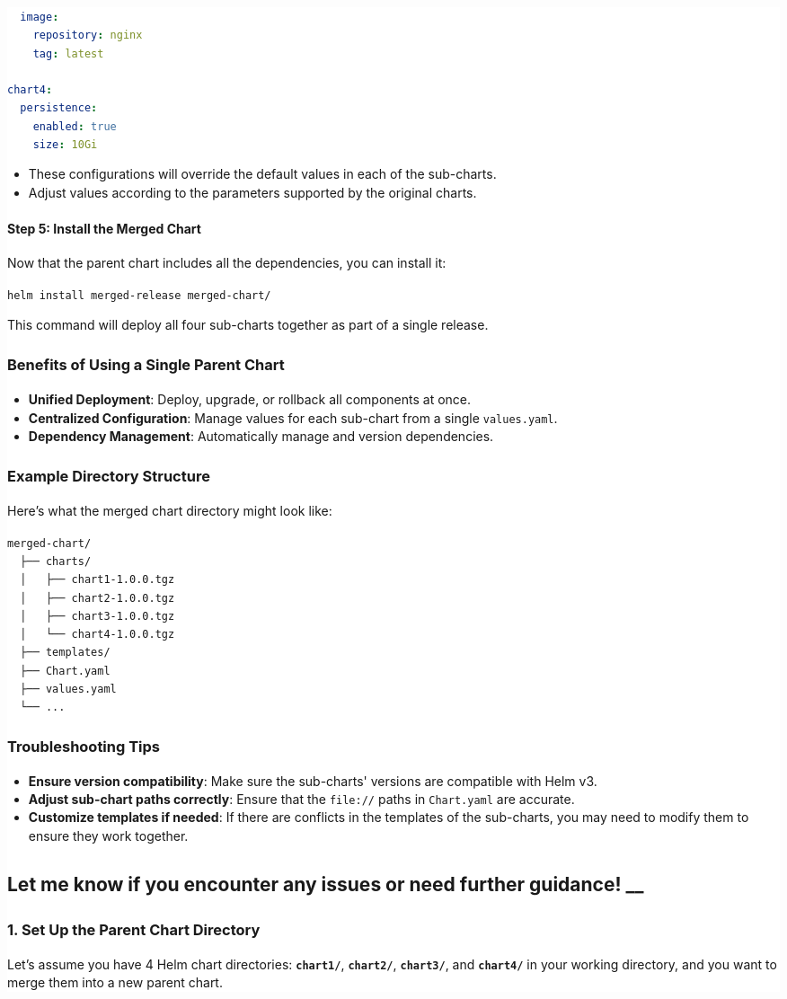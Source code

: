    ```yaml
     image:
       repository: nginx
       tag: latest

   chart4:
     persistence:
       enabled: true
       size: 10Gi
   ```
   - These configurations will override the default values in each of the sub-charts.
   - Adjust values according to the parameters supported by the original charts.

#### **Step 5: Install the Merged Chart**
Now that the parent chart includes all the dependencies, you can install it:

```bash
helm install merged-release merged-chart/
```

This command will deploy all four sub-charts together as part of a single release.

### **Benefits of Using a Single Parent Chart**
- **Unified Deployment**: Deploy, upgrade, or rollback all components at once.
- **Centralized Configuration**: Manage values for each sub-chart from a single `values.yaml`.
- **Dependency Management**: Automatically manage and version dependencies.

### **Example Directory Structure**
Here’s what the merged chart directory might look like:

```
merged-chart/
  ├── charts/
  │   ├── chart1-1.0.0.tgz
  │   ├── chart2-1.0.0.tgz
  │   ├── chart3-1.0.0.tgz
  │   └── chart4-1.0.0.tgz
  ├── templates/
  ├── Chart.yaml
  ├── values.yaml
  └── ...
```

### **Troubleshooting Tips**
- **Ensure version compatibility**: Make sure the sub-charts' versions are compatible with Helm v3.
- **Adjust sub-chart paths correctly**: Ensure that the `file://` paths in `Chart.yaml` are accurate.
- **Customize templates if needed**: If there are conflicts in the templates of the sub-charts, you may need to modify them to ensure they work together.

Let me know if you encounter any issues or need further guidance!
__  
  --  
  ### **1. Set Up the Parent Chart Directory**
Let’s assume you have 4 Helm chart directories: **`chart1/`**, **`chart2/`**, **`chart3/`**, and **`chart4/`** in your working directory, and you want to merge them into a new parent chart.
